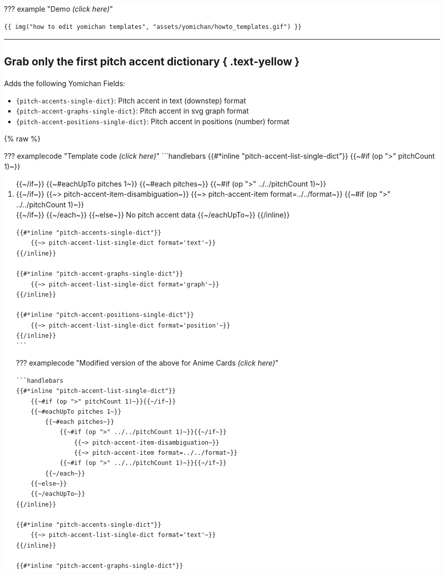 ??? example "Demo *(click here)*"

    {{ img("how to edit yomichan templates", "assets/yomichan/howto_templates.gif") }}

---


## Grab only the first pitch accent dictionary { .text-yellow }

Adds the following Yomichan Fields:

- `{pitch-accents-single-dict}`: Pitch accent in text (downstep) format
- `{pitch-accent-graphs-single-dict}`: Pitch accent in svg graph format
- `{pitch-accent-positions-single-dict}`: Pitch accent in positions (number) format


{% raw %}

??? examplecode "Template code *(click here)*"
    ```handlebars
    {{#*inline "pitch-accent-list-single-dict"}}
        {{~#if (op ">" pitchCount 1)~}}<ol>{{~/if~}}
        {{~#eachUpTo pitches 1~}}
            {{~#each pitches~}}
                {{~#if (op ">" ../../pitchCount 1)~}}<li>{{~/if~}}
                    {{~> pitch-accent-item-disambiguation~}}
                    {{~> pitch-accent-item format=../../format~}}
                {{~#if (op ">" ../../pitchCount 1)~}}</li>{{~/if~}}
            {{~/each~}}
        {{~else~}}
            No pitch accent data
        {{~/eachUpTo~}}
    {{/inline}}

    {{#*inline "pitch-accents-single-dict"}}
        {{~> pitch-accent-list-single-dict format='text'~}}
    {{/inline}}

    {{#*inline "pitch-accent-graphs-single-dict"}}
        {{~> pitch-accent-list-single-dict format='graph'~}}
    {{/inline}}

    {{#*inline "pitch-accent-positions-single-dict"}}
        {{~> pitch-accent-list-single-dict format='position'~}}
    {{/inline}}
    ```

??? examplecode "Modified version of the above for Anime Cards *(click here)*"

    ```handlebars
    {{#*inline "pitch-accent-list-single-dict"}}
        {{~#if (op ">" pitchCount 1)~}}{{~/if~}}
        {{~#eachUpTo pitches 1~}}
            {{~#each pitches~}}
                {{~#if (op ">" ../../pitchCount 1)~}}{{~/if~}}
                    {{~> pitch-accent-item-disambiguation~}}
                    {{~> pitch-accent-item format=../../format~}}
                {{~#if (op ">" ../../pitchCount 1)~}}{{~/if~}}
            {{~/each~}}
        {{~else~}}
        {{~/eachUpTo~}}
    {{/inline}}

    {{#*inline "pitch-accents-single-dict"}}
        {{~> pitch-accent-list-single-dict format='text'~}}
    {{/inline}}

    {{#*inline "pitch-accent-graphs-single-dict"}}